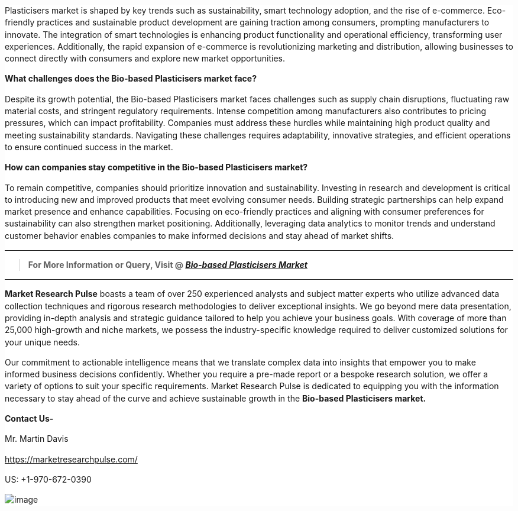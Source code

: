 Plasticisers market is shaped by key trends such as sustainability, smart technology adoption, and the rise of e-commerce. Eco-friendly practices and sustainable product development are gaining traction among consumers, prompting manufacturers to innovate. The integration of smart technologies is enhancing product functionality and operational efficiency, transforming user experiences. Additionally, the rapid expansion of e-commerce is revolutionizing marketing and distribution, allowing businesses to connect directly with consumers and explore new market opportunities.</p><p><strong>What challenges does the Bio-based Plasticisers market face?</strong></p><p>Despite its growth potential, the Bio-based Plasticisers market faces challenges such as supply chain disruptions, fluctuating raw material costs, and stringent regulatory requirements. Intense competition among manufacturers also contributes to pricing pressures, which can impact profitability. Companies must address these hurdles while maintaining high product quality and meeting sustainability standards. Navigating these challenges requires adaptability, innovative strategies, and efficient operations to ensure continued success in the market.</p><p><strong>How can companies stay competitive in the Bio-based Plasticisers market?</strong></p><p>To remain competitive, companies should prioritize innovation and sustainability. Investing in research and development is critical to introducing new and improved products that meet evolving consumer needs. Building strategic partnerships can help expand market presence and enhance capabilities. Focusing on eco-friendly practices and aligning with consumer preferences for sustainability can also strengthen market positioning. Additionally, leveraging data analytics to monitor trends and understand customer behavior enables companies to make informed decisions and stay ahead of market shifts.</p><hr /><blockquote><p><strong>For More Information or Query, Visit @&nbsp;<em><a href="https://marketresearchpulse.com/report/97317/bio-based-plasticisers-market?utm_source=Linkedin&utm_medium=0116">Bio-based Plasticisers Market</a></em></strong></p></blockquote><hr /><p><strong>Market Research Pulse</strong> boasts a team of over 250 experienced analysts and subject matter experts who utilize advanced data collection techniques and rigorous research methodologies to deliver exceptional insights. We go beyond mere data presentation, providing in-depth analysis and strategic guidance tailored to help you achieve your business goals. With coverage of more than 25,000 high-growth and niche markets, we possess the industry-specific knowledge required to deliver customized solutions for your unique needs.</p><p>Our commitment to actionable intelligence means that we translate complex data into insights that empower you to make informed business decisions confidently. Whether you require a pre-made report or a bespoke research solution, we offer a variety of options to suit your specific requirements. Market Research Pulse is dedicated to equipping you with the information necessary to stay ahead of the curve and achieve sustainable growth in the <strong>Bio-based Plasticisers market.</strong></p><p><strong>Contact Us-</strong></p><p>Mr. Martin Davis</p><p>https://marketresearchpulse.com/</p><p>US: +1-970-672-0390</p>
![image](https://github.com/user-attachments/assets/649ec97d-6ea4-4785-8f7b-fc2675dea8f0)
